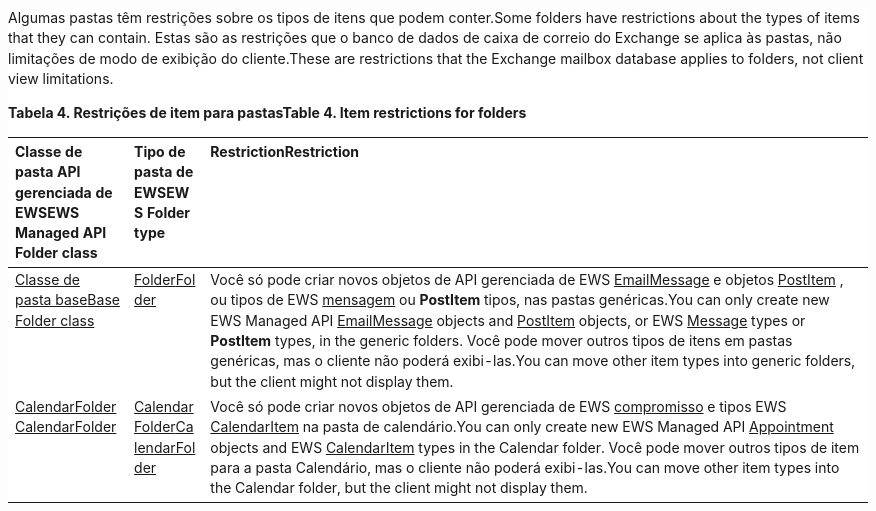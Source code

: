 <span data-ttu-id="d7db3-263">Algumas pastas têm restrições sobre os tipos de itens que podem conter.</span><span class="sxs-lookup"><span data-stu-id="d7db3-263">Some folders have restrictions about the types of items that they can contain.</span></span> <span data-ttu-id="d7db3-264">Estas são as restrições que o banco de dados de caixa de correio do Exchange se aplica às pastas, não limitações de modo de exibição do cliente.</span><span class="sxs-lookup"><span data-stu-id="d7db3-264">These are restrictions that the Exchange mailbox database applies to folders, not client view limitations.</span></span> 
  
<span data-ttu-id="d7db3-265">**Tabela 4. Restrições de item para pastas**</span><span class="sxs-lookup"><span data-stu-id="d7db3-265">**Table 4. Item restrictions for folders**</span></span>

|<span data-ttu-id="d7db3-266">**Classe de pasta API gerenciada de EWS**</span><span class="sxs-lookup"><span data-stu-id="d7db3-266">**EWS Managed API Folder class**</span></span>|<span data-ttu-id="d7db3-267">**Tipo de pasta de EWS**</span><span class="sxs-lookup"><span data-stu-id="d7db3-267">**EWS Folder type**</span></span>|<span data-ttu-id="d7db3-268">**Restriction**</span><span class="sxs-lookup"><span data-stu-id="d7db3-268">**Restriction**</span></span>|
|:-----|:-----|:-----|
|[<span data-ttu-id="d7db3-269">Classe de pasta base</span><span class="sxs-lookup"><span data-stu-id="d7db3-269">Base Folder class</span></span>](http://msdn.microsoft.com/en-us/library/microsoft.exchange.webservices.data.folder%28v=exchg.80%29.aspx) <br/> |[<span data-ttu-id="d7db3-270">Folder</span><span class="sxs-lookup"><span data-stu-id="d7db3-270">Folder</span></span>](http://msdn.microsoft.com/library/812948d8-c7db-45ce-bb3a-77233a53a974%28Office.15%29.aspx) <br/> |<span data-ttu-id="d7db3-271">Você só pode criar novos objetos de API gerenciada de EWS [EmailMessage](http://msdn.microsoft.com/en-us/library/microsoft.exchange.webservices.data.emailmessage%28v=exchg.80%29.aspx) e objetos [PostItem](http://msdn.microsoft.com/en-us/library/microsoft.exchange.webservices.data.postitem%28v=exchg.80%29.aspx) , ou tipos de EWS [mensagem](http://msdn.microsoft.com/library/2400b33c-43b2-4fc2-b6fb-275a99e0e810%28Office.15%29.aspx) ou **PostItem** tipos, nas pastas genéricas.</span><span class="sxs-lookup"><span data-stu-id="d7db3-271">You can only create new EWS Managed API [EmailMessage](http://msdn.microsoft.com/en-us/library/microsoft.exchange.webservices.data.emailmessage%28v=exchg.80%29.aspx) objects and [PostItem](http://msdn.microsoft.com/en-us/library/microsoft.exchange.webservices.data.postitem%28v=exchg.80%29.aspx) objects, or EWS [Message](http://msdn.microsoft.com/library/2400b33c-43b2-4fc2-b6fb-275a99e0e810%28Office.15%29.aspx) types or **PostItem** types, in the generic folders.</span></span> <span data-ttu-id="d7db3-272">Você pode mover outros tipos de itens em pastas genéricas, mas o cliente não poderá exibi-las.</span><span class="sxs-lookup"><span data-stu-id="d7db3-272">You can move other item types into generic folders, but the client might not display them.</span></span>  <br/> |
|[<span data-ttu-id="d7db3-273">CalendarFolder</span><span class="sxs-lookup"><span data-stu-id="d7db3-273">CalendarFolder</span></span>](http://msdn.microsoft.com/en-us/library/microsoft.exchange.webservices.data.calendarfolder%28v=exchg.80%29.aspx) <br/> |[<span data-ttu-id="d7db3-274">CalendarFolder</span><span class="sxs-lookup"><span data-stu-id="d7db3-274">CalendarFolder</span></span>](http://msdn.microsoft.com/library/48687a78-e757-4c04-9641-bf4302c6b565%28Office.15%29.aspx) <br/> |<span data-ttu-id="d7db3-275">Você só pode criar novos objetos de API gerenciada de EWS [compromisso](http://msdn.microsoft.com/en-us/library/microsoft.exchange.webservices.data.appointment%28v=exchg.80%29.aspx) e tipos EWS [CalendarItem](http://msdn.microsoft.com/library/b0c1fd27-b6da-46e5-88b8-88f00c71ba80%28Office.15%29.aspx) na pasta de calendário.</span><span class="sxs-lookup"><span data-stu-id="d7db3-275">You can only create new EWS Managed API [Appointment](http://msdn.microsoft.com/en-us/library/microsoft.exchange.webservices.data.appointment%28v=exchg.80%29.aspx) objects and EWS [CalendarItem](http://msdn.microsoft.com/library/b0c1fd27-b6da-46e5-88b8-88f00c71ba80%28Office.15%29.aspx) types in the Calendar folder.</span></span> <span data-ttu-id="d7db3-276">Você pode mover outros tipos de item para a pasta Calendário, mas o cliente não poderá exibi-las.</span><span class="sxs-lookup"><span data-stu-id="d7db3-276">You can move other item types into the Calendar folder, but the client might not display them.</span></span>  <br/> |